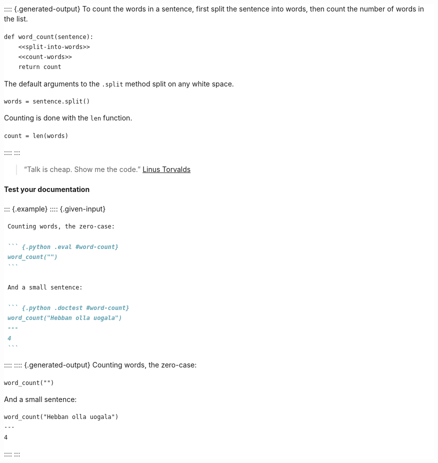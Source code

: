 :::: {.generated-output}
To count the words in a sentence, first split
the sentence into words, then count the number
of words in the list.

``` {.python #word-count}
def word_count(sentence):
    <<split-into-words>>
    <<count-words>>
    return count
```

The default arguments to the `.split` method
split on any white space.

``` {.python #split-into-words}
words = sentence.split()
```

Counting is done with the `len` function.

``` {.python #count-words}
count = len(words)
```
::::
:::

> “Talk is cheap. Show me the code.” [Linus Torvalds]()

#### Test your documentation
::: {.example}
:::: {.given-input}
~~~markdown
 Counting words, the zero-case:

 ``` {.python .eval #word-count}
 word_count("")
 ```

 And a small sentence:

 ``` {.python .doctest #word-count}
 word_count("Hebban olla uogala")
 ---
 4
 ```
~~~
::::
:::: {.generated-output}
Counting words, the zero-case:

``` {.python .eval #word-count}
word_count("")
```

And a small sentence:

``` {.python .doctest #word-count}
word_count("Hebban olla uogala")
---
4
```
::::
:::
